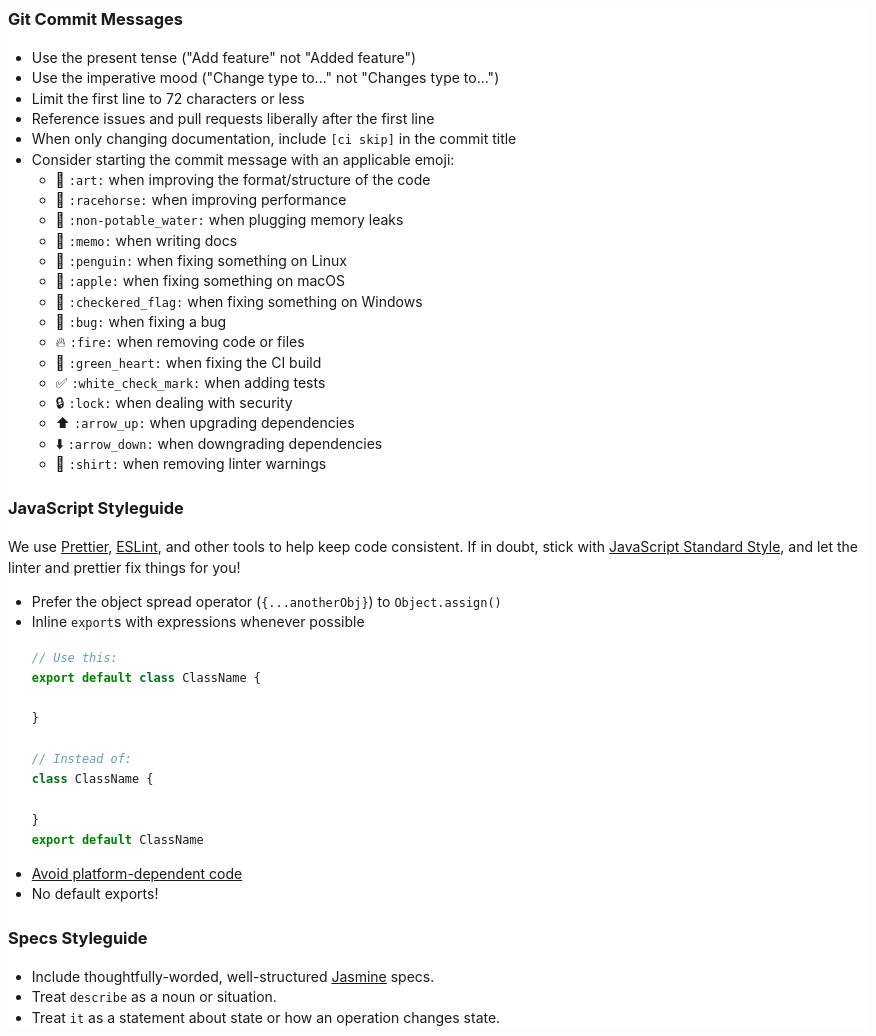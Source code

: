 ### Git Commit Messages

* Use the present tense ("Add feature" not "Added feature")
* Use the imperative mood ("Change type to..." not "Changes type to...")
* Limit the first line to 72 characters or less
* Reference issues and pull requests liberally after the first line
* When only changing documentation, include `[ci skip]` in the commit title
* Consider starting the commit message with an applicable emoji:
    * :art: `:art:` when improving the format/structure of the code
    * :racehorse: `:racehorse:` when improving performance
    * :non-potable_water: `:non-potable_water:` when plugging memory leaks
    * :memo: `:memo:` when writing docs
    * :penguin: `:penguin:` when fixing something on Linux
    * :apple: `:apple:` when fixing something on macOS
    * :checkered_flag: `:checkered_flag:` when fixing something on Windows
    * :bug: `:bug:` when fixing a bug
    * :fire: `:fire:` when removing code or files
    * :green_heart: `:green_heart:` when fixing the CI build
    * :white_check_mark: `:white_check_mark:` when adding tests
    * :lock: `:lock:` when dealing with security
    * :arrow_up: `:arrow_up:` when upgrading dependencies
    * :arrow_down: `:arrow_down:` when downgrading dependencies
    * :shirt: `:shirt:` when removing linter warnings

### JavaScript Styleguide

We use [Prettier](https://github.com/prettier/prettier), [ESLint](https://eslint.org), and other tools to help keep code consistent. If in doubt, stick with [JavaScript Standard Style](https://standardjs.com/), and let the linter and prettier fix things for you!

* Prefer the object spread operator (`{...anotherObj}`) to `Object.assign()`
* Inline `export`s with expressions whenever possible
  ```js
  // Use this:
  export default class ClassName {

  }

  // Instead of:
  class ClassName {

  }
  export default ClassName
  ```
* [Avoid platform-dependent code](https://flight-manual.atom.io/hacking-atom/sections/cross-platform-compatibility/)
* No default exports!

### Specs Styleguide

- Include thoughtfully-worded, well-structured [Jasmine](https://jasmine.github.io/) specs.
- Treat `describe` as a noun or situation.
- Treat `it` as a statement about state or how an operation changes state.
